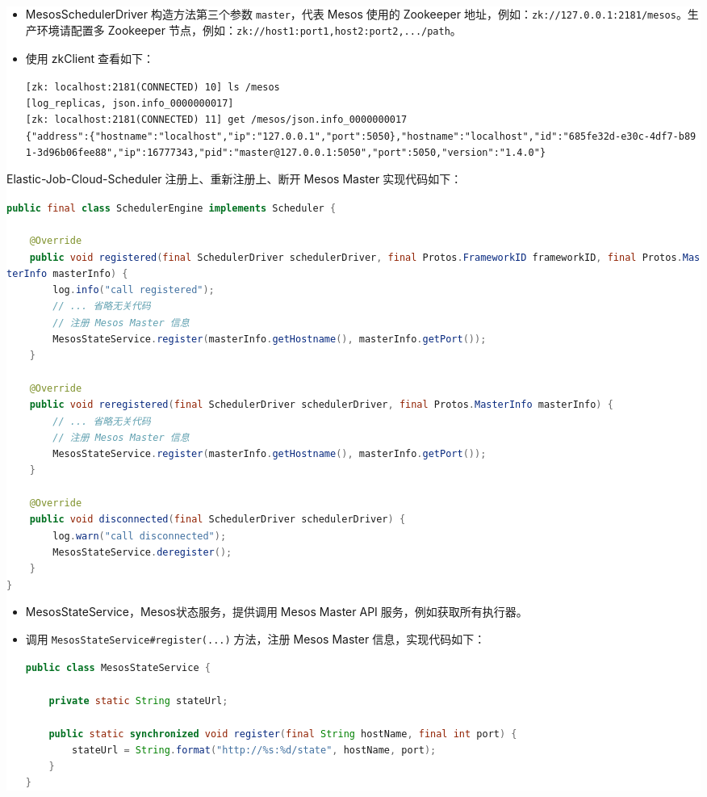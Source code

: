 ```Java
```

* MesosSchedulerDriver 构造方法第三个参数 `master`，代表 Mesos 使用的 Zookeeper 地址，例如：`zk://127.0.0.1:2181/mesos`。生产环境请配置多 Zookeeper 节点，例如：`zk://host1:port1,host2:port2,.../path`。
* 使用 zkClient 查看如下：

    ```Shell
    [zk: localhost:2181(CONNECTED) 10] ls /mesos
    [log_replicas, json.info_0000000017]
    [zk: localhost:2181(CONNECTED) 11] get /mesos/json.info_0000000017
    {"address":{"hostname":"localhost","ip":"127.0.0.1","port":5050},"hostname":"localhost","id":"685fe32d-e30c-4df7-b891-3d96b06fee88","ip":16777343,"pid":"master@127.0.0.1:5050","port":5050,"version":"1.4.0"}
    ```

Elastic-Job-Cloud-Scheduler 注册上、重新注册上、断开 Mesos Master 实现代码如下：

```Java
public final class SchedulerEngine implements Scheduler {
    
    @Override
    public void registered(final SchedulerDriver schedulerDriver, final Protos.FrameworkID frameworkID, final Protos.MasterInfo masterInfo) {
        log.info("call registered");
        // ... 省略无关代码
        // 注册 Mesos Master 信息
        MesosStateService.register(masterInfo.getHostname(), masterInfo.getPort());
    }
    
    @Override
    public void reregistered(final SchedulerDriver schedulerDriver, final Protos.MasterInfo masterInfo) {
        // ... 省略无关代码
        // 注册 Mesos Master 信息
        MesosStateService.register(masterInfo.getHostname(), masterInfo.getPort());
    }
    
    @Override
    public void disconnected(final SchedulerDriver schedulerDriver) {
        log.warn("call disconnected");
        MesosStateService.deregister();
    }
}
```

* MesosStateService，Mesos状态服务，提供调用 Mesos Master API 服务，例如获取所有执行器。
* 调用 `MesosStateService#register(...)` 方法，注册 Mesos Master 信息，实现代码如下：

    ```Java
    public class MesosStateService {
        
        private static String stateUrl;
        
        public static synchronized void register(final String hostName, final int port) {
            stateUrl = String.format("http://%s:%d/state", hostName, port);
        }
    }
    ```

